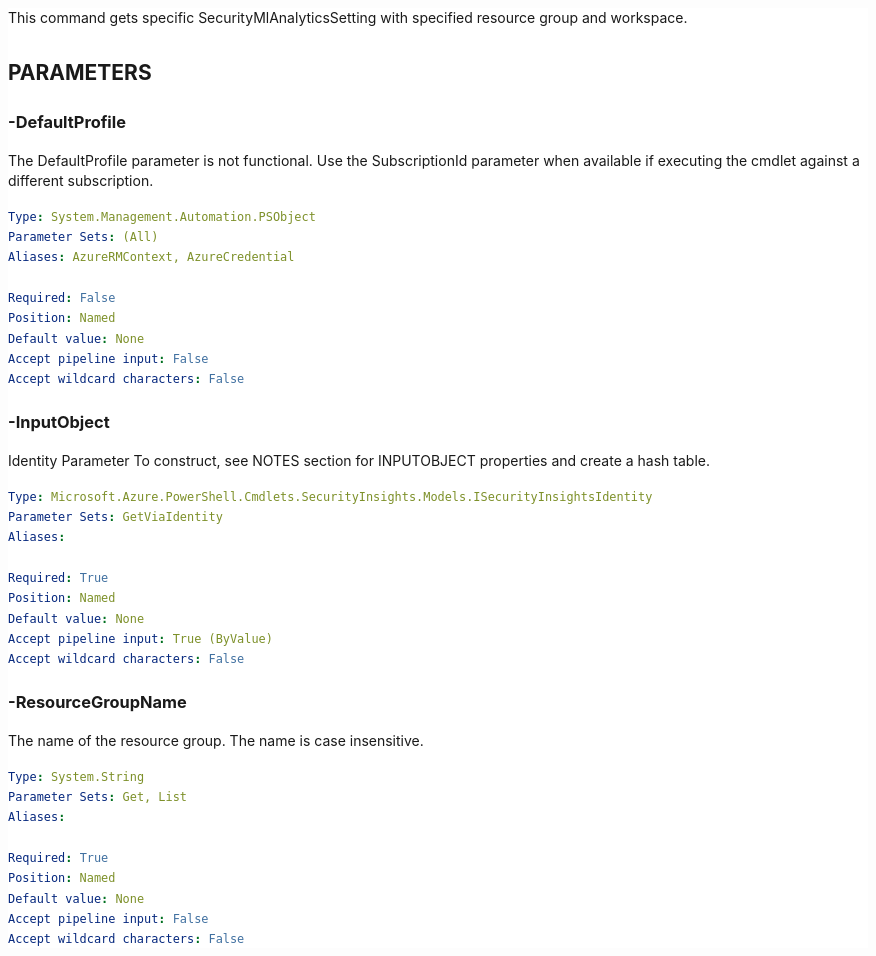 This command gets specific SecurityMlAnalyticsSetting with specified resource group and workspace.

## PARAMETERS

### -DefaultProfile
The DefaultProfile parameter is not functional.
Use the SubscriptionId parameter when available if executing the cmdlet against a different subscription.

```yaml
Type: System.Management.Automation.PSObject
Parameter Sets: (All)
Aliases: AzureRMContext, AzureCredential

Required: False
Position: Named
Default value: None
Accept pipeline input: False
Accept wildcard characters: False
```

### -InputObject
Identity Parameter
To construct, see NOTES section for INPUTOBJECT properties and create a hash table.

```yaml
Type: Microsoft.Azure.PowerShell.Cmdlets.SecurityInsights.Models.ISecurityInsightsIdentity
Parameter Sets: GetViaIdentity
Aliases:

Required: True
Position: Named
Default value: None
Accept pipeline input: True (ByValue)
Accept wildcard characters: False
```

### -ResourceGroupName
The name of the resource group.
The name is case insensitive.

```yaml
Type: System.String
Parameter Sets: Get, List
Aliases:

Required: True
Position: Named
Default value: None
Accept pipeline input: False
Accept wildcard characters: False
```

